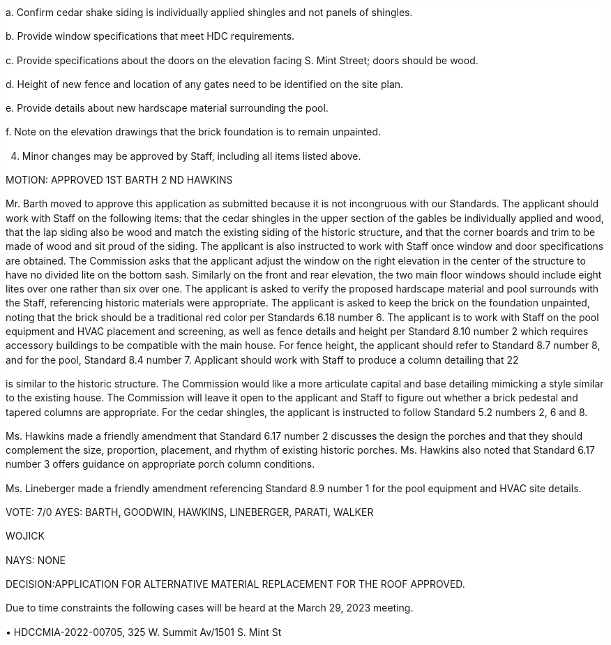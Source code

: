 a. Confirm cedar shake siding is individually applied shingles and not panels of shingles. 

b. Provide window specifications that meet HDC requirements. 

c. Provide specifications about the doors on the elevation facing S. Mint Street; doors should be wood. 

d. Height of new fence and location of any gates need to be identified on the site plan. 

e. Provide details about new hardscape material surrounding the pool. 

f. Note on the elevation drawings that the brick foundation is to remain unpainted. 

4. Minor changes may be approved by Staff, including all items listed above. 

MOTION: APPROVED 1ST BARTH 2 ND HAWKINS 

Mr. Barth moved to approve this application as submitted because it is not incongruous with our Standards. The applicant should work with Staff on the following items: that the cedar shingles in the upper section of the gables be individually applied and wood, that the lap siding also be wood and match the existing siding of the historic structure, and that the corner boards and trim to be made of wood and sit proud of the siding. The applicant is also instructed to work with Staff once window and door specifications are obtained. The Commission asks that the applicant adjust the window on the right elevation in the center of the structure to have no divided lite on the bottom sash. Similarly on the front and rear elevation, the two main floor windows should include eight lites over one rather than six over one. The applicant is asked to verify the proposed hardscape material and pool surrounds with the Staff, referencing historic materials were appropriate. The applicant is asked to keep the brick on the foundation unpainted, noting that the brick should be a traditional red color per Standards 6.18 number 6. The applicant is to work with Staff on the pool equipment and HVAC placement and screening, as well as fence details and height per Standard 8.10 number 2 which requires accessory buildings to be compatible with the main house. For fence height, the applicant should refer to Standard 8.7 number 8, and for the pool, Standard 8.4 number 7. Applicant should work with Staff to produce a column detailing that 22 

is similar to the historic structure. The Commission would like a more articulate capital and base detailing mimicking a style similar to the existing house. The Commission will leave it open to the applicant and Staff to figure out whether a brick pedestal and tapered columns are appropriate. For the cedar shingles, the applicant is instructed to follow Standard 5.2 numbers 2, 6 and 8. 

Ms. Hawkins made a friendly amendment that Standard 6.17 number 2 discusses the design the porches and that they should complement the size, proportion, placement, and rhythm of existing historic porches. Ms. Hawkins also noted that Standard 6.17 number 3 offers guidance on appropriate porch column conditions. 

Ms. Lineberger made a friendly amendment referencing Standard 8.9 number 1 for the pool equipment and HVAC site details. 

VOTE: 7/0 AYES: BARTH, GOODWIN, HAWKINS, LINEBERGER, PARATI, WALKER 

WOJICK 

NAYS: NONE 

DECISION:APPLICATION FOR ALTERNATIVE MATERIAL REPLACEMENT FOR THE ROOF APPROVED. 

Due to time constraints the following cases will be heard at the March 29, 2023 meeting. 

• HDCCMIA-2022-00705, 325 W. Summit Av/1501 S. Mint St 
